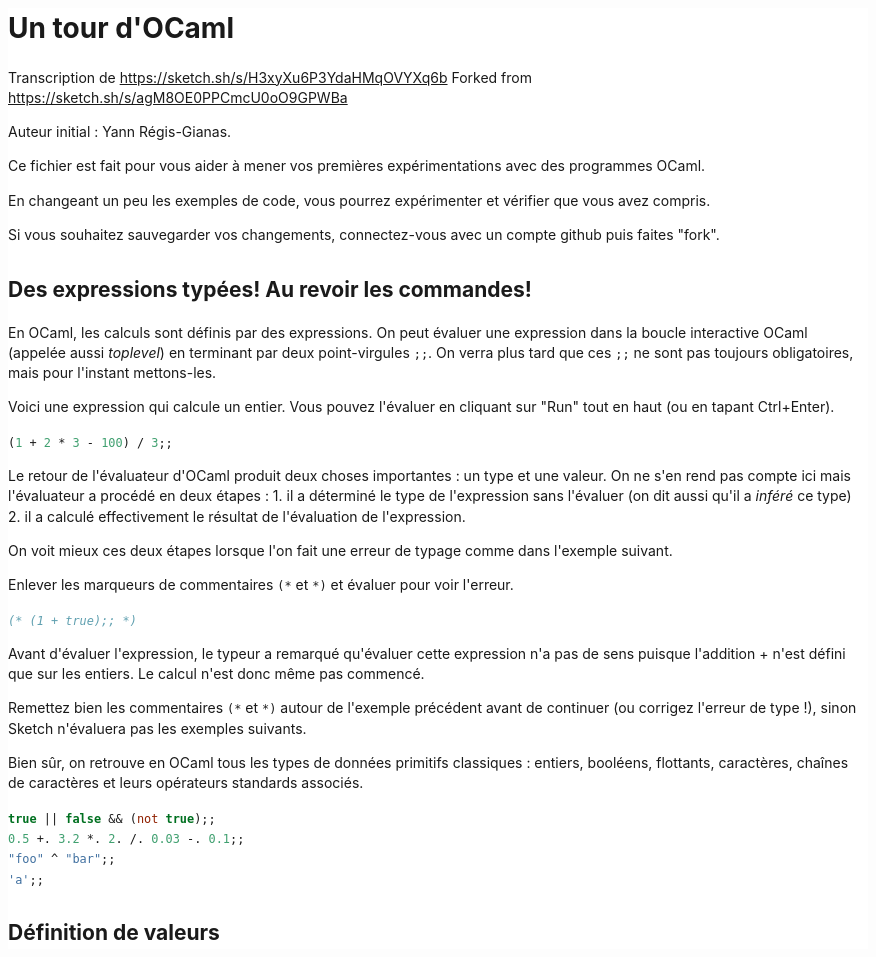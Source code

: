 Un tour d'OCaml
===============

Transcription de https://sketch.sh/s/H3xyXu6P3YdaHMqOVYXq6b
Forked from https://sketch.sh/s/agM8OE0PPCmcU0oO9GPWBa

Auteur initial : Yann Régis-Gianas.

Ce fichier est fait pour vous aider à mener vos premières expérimentations avec des programmes OCaml. 

En changeant un peu les exemples de code, vous pourrez expérimenter et vérifier que vous avez compris.

Si vous souhaitez sauvegarder vos changements, connectez-vous avec un compte github puis faites "fork".

## Des expressions typées! Au revoir les commandes!

En OCaml, les calculs sont définis par des expressions. On peut évaluer une expression dans la boucle interactive OCaml (appelée aussi *toplevel*) en terminant par deux point-virgules `;;`. On verra plus tard que ces `;;` ne sont pas toujours obligatoires, mais pour l'instant mettons-les.

Voici une expression qui calcule un entier. Vous pouvez l'évaluer en cliquant sur "Run" tout en haut (ou en tapant Ctrl+Enter).
```ocaml
(1 + 2 * 3 - 100) / 3;;
```

Le retour de l'évaluateur d'OCaml produit deux choses importantes : un type et une valeur. On ne s'en rend pas compte ici mais l'évaluateur a procédé en deux étapes : 1. il a déterminé le type de l'expression sans l'évaluer (on dit aussi qu'il a *inféré* ce type) 2. il a calculé effectivement le résultat de l'évaluation de l'expression.

On voit mieux ces deux étapes lorsque l'on fait une erreur de typage comme dans l'exemple suivant.

Enlever les marqueurs de commentaires `(*` et `*)` et évaluer pour voir l'erreur. 
```ocaml
(* (1 + true);; *)
```

Avant d'évaluer l'expression, le typeur a remarqué qu'évaluer cette expression n'a pas de sens puisque l'addition + n'est défini que sur les entiers. Le calcul n'est donc même pas commencé.

Remettez bien les commentaires `(*` et `*)` autour de l'exemple précédent avant de continuer (ou corrigez l'erreur de type !), sinon Sketch n'évaluera pas les exemples suivants.

Bien sûr, on retrouve en OCaml tous les types de données primitifs classiques : entiers, booléens, flottants, caractères, chaînes de caractères et leurs opérateurs standards associés.
```ocaml
true || false && (not true);;
0.5 +. 3.2 *. 2. /. 0.03 -. 0.1;; 
"foo" ^ "bar";;
'a';;
```

## Définition de valeurs
